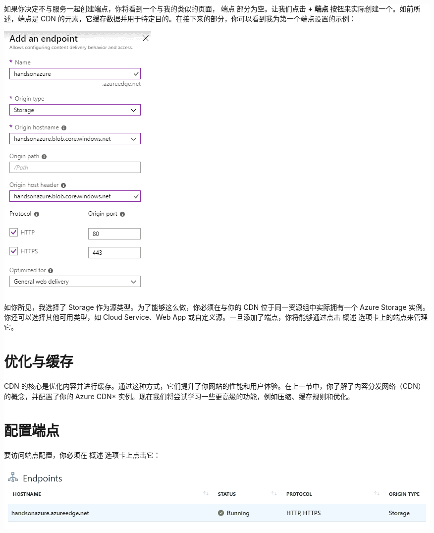 如果你决定不与服务一起创建端点，你将看到一个与我的类似的页面， 端点 部分为空。让我们点击 **+ 端点** 按钮来实际创建一个。如前所述，端点是 CDN 的元素，它缓存数据并用于特定目的。在接下来的部分，你可以看到我为第一个端点设置的示例：

![](img/38aa33f9-6cb8-43d7-8684-4c540570e91e.png)

如你所见，我选择了 Storage 作为源类型。为了能够这么做，你必须在与你的 CDN 位于同一资源组中实际拥有一个 Azure Storage 实例。你还可以选择其他可用类型，如 Cloud Service、Web App 或自定义源。一旦添加了端点，你将能够通过点击 概述 选项卡上的端点来管理它。

# 优化与缓存

CDN 的核心是优化内容并进行缓存。通过这种方式，它们提升了你网站的性能和用户体验。在上一节中，你了解了内容分发网络（CDN）的概念，并配置了你的 Azure CDN* 实例。现在我们将尝试学习一些更高级的功能，例如压缩、缓存规则和优化。

# 配置端点

要访问端点配置，你必须在 概述 选项卡上点击它：

![](img/6f8e6885-1639-4785-83b5-3341f66ff858.png)
